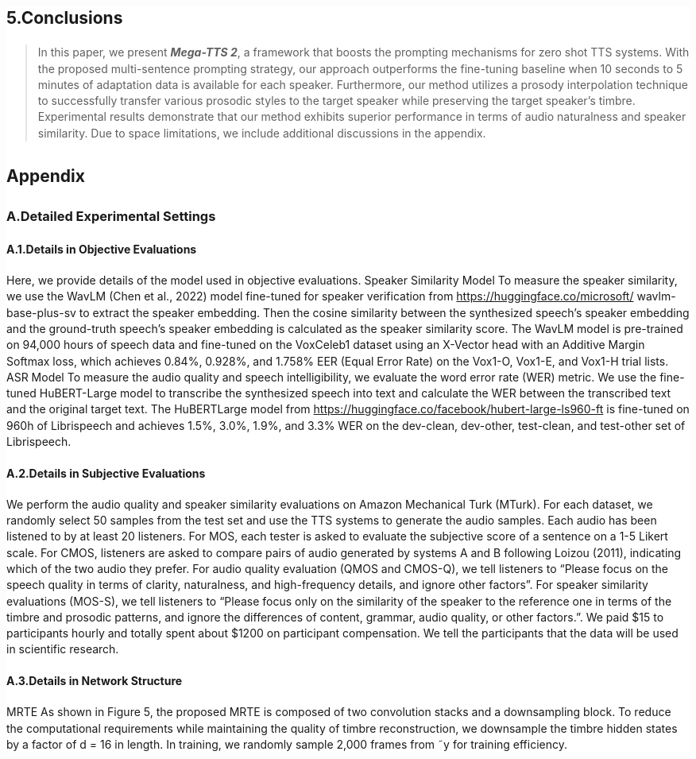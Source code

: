 ## 5.Conclusions

> In this paper, we present ***Mega-TTS 2***, a framework that boosts the prompting mechanisms for zero shot TTS systems.
> With the proposed multi-sentence prompting strategy, our approach outperforms the fine-tuning baseline when 10 seconds to 5 minutes of adaptation data is available for each speaker.
> Furthermore, our method utilizes a prosody interpolation technique to successfully transfer various prosodic styles to the target speaker while preserving the target speaker’s timbre.
> Experimental results demonstrate that our method exhibits superior performance in terms of audio naturalness and speaker similarity.
> Due to space limitations, we include additional discussions in the appendix.

## Appendix

### A.Detailed Experimental Settings

#### A.1.Details in Objective Evaluations

Here, we provide details of the model used in objective evaluations.
Speaker Similarity Model To measure the speaker similarity, we use the WavLM (Chen et al., 2022) model fine-tuned for speaker verification from https://huggingface.co/microsoft/ wavlm-base-plus-sv to extract the speaker embedding. Then the cosine similarity between the synthesized speech’s speaker embedding and the ground-truth speech’s speaker embedding is calculated as the speaker similarity score. The WavLM model is pre-trained on 94,000 hours of speech data and fine-tuned on the VoxCeleb1 dataset using an X-Vector head with an Additive Margin Softmax loss, which achieves 0.84%, 0.928%, and 1.758% EER (Equal Error Rate) on the Vox1-O, Vox1-E, and Vox1-H trial lists.
ASR Model To measure the audio quality and speech intelligibility, we evaluate the word error rate (WER) metric. We use the fine-tuned HuBERT-Large model to transcribe the synthesized speech into text and calculate the WER between the transcribed text and the original target text. The HuBERTLarge model from https://huggingface.co/facebook/hubert-large-ls960-ft is fine-tuned on 960h of Librispeech and achieves 1.5%, 3.0%, 1.9%, and 3.3% WER on the dev-clean, dev-other, test-clean, and test-other set of Librispeech.

#### A.2.Details in Subjective Evaluations

We perform the audio quality and speaker similarity evaluations on Amazon Mechanical Turk (MTurk). For each dataset, we randomly select 50 samples from the test set and use the TTS systems to generate the audio samples. Each audio has been listened to by at least 20 listeners. For MOS, each tester is asked to evaluate the subjective score of a sentence on a 1-5 Likert scale. For CMOS, listeners are asked to compare pairs of audio generated by systems A and B following Loizou (2011), indicating which of the two audio they prefer. For audio quality evaluation (QMOS and CMOS-Q), we tell listeners to “Please focus on the speech quality in terms of clarity, naturalness, and high-frequency details, and ignore other factors”. For speaker similarity evaluations (MOS-S), we tell listeners to “Please focus only on the similarity of the speaker to the reference one in terms of the timbre and prosodic patterns, and ignore the differences of content, grammar, audio quality, or other factors.”. We paid $15 to participants hourly and totally spent about $1200 on participant compensation. We tell the participants that the data will be used in scientific research.

#### A.3.Details in Network Structure

MRTE As shown in Figure 5, the proposed MRTE is composed of two convolution stacks and a downsampling block. To reduce the computational requirements while maintaining the quality of timbre reconstruction, we downsample the timbre hidden states by a factor of d = 16 in length. In training, we randomly sample 2,000 frames from ˜y for training efficiency.